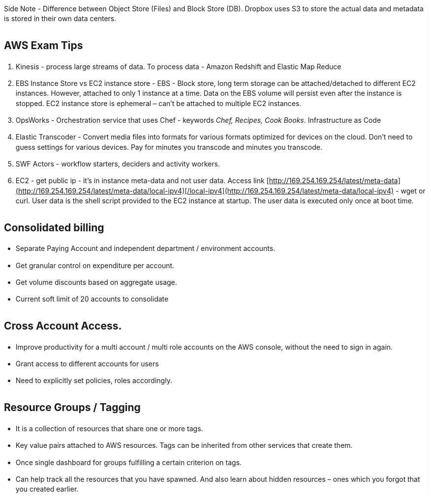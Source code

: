Side Note - Difference between Object Store (Files) and Block Store (DB). Dropbox uses S3 to store the actual data and metadata is stored in their own data centers.

## AWS Exam Tips

1. Kinesis - process large streams of data. To process data - Amazon Redshift and Elastic Map Reduce

2. EBS Instance Store vs EC2 instance store - EBS - Block store, long term storage can be attached/detached to different EC2 instances. However, attached to only 1 instance at a time. Data on the EBS volume will persist even after the instance is stopped. EC2 instance store is ephemeral – can’t be attached to multiple EC2 instances. 

3. OpsWorks - Orchestration service that uses Chef - keywords *Chef, Recipes, Cook Books*. Infrastructure as Code

4. Elastic Transcoder - Convert media files into formats for various formats optimized for devices on the cloud. Don’t need to guess settings for various devices. Pay for minutes you transcode and minutes you transcode.  

5. SWF Actors - workflow starters, deciders and activity workers.

6. EC2 - get public ip - it’s in instance meta-data and not user data. Access link [http://169.254.169.254/latest/meta-data](http://169.254.169.254/latest/meta-data/local-ipv4)[/local-ipv4](http://169.254.169.254/latest/meta-data/local-ipv4)  - wget or curl.  User data is the shell script provided to the EC2 instance at startup. The user data is executed only once at boot time. 

## Consolidated billing

* Separate Paying Account and independent department / environment accounts. 

* Get granular control on expenditure per account.

* Get volume discounts based on aggregate usage.

* Current soft limit of 20 accounts to consolidate

## Cross Account Access.

* Improve productivity for a multi account / multi role accounts on the AWS console, without the need to sign in again.

* Grant access to different accounts for users

* Need to explicitly set policies, roles accordingly.

## Resource Groups / Tagging

* It is a collection of resources that share one or more tags.

* Key value pairs attached to AWS resources. Tags can be inherited from other services that create them.

* Once single dashboard for groups fulfilling a certain criterion on tags. 

* Can help track all the resources that you have spawned. And also learn about hidden resources – ones which you forgot that you created earlier.
